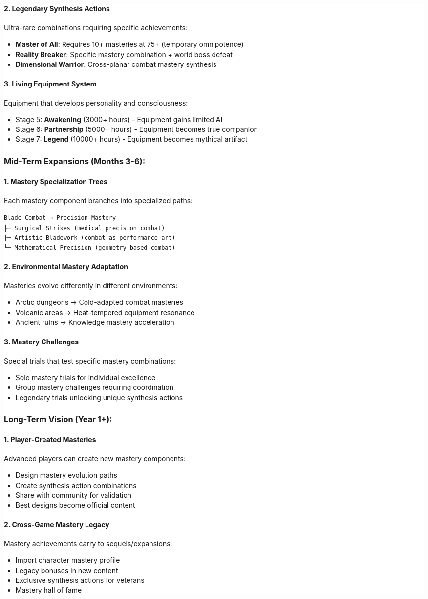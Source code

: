 #### **2. Legendary Synthesis Actions**
Ultra-rare combinations requiring specific achievements:
- **Master of All**: Requires 10+ masteries at 75+ (temporary omnipotence)
- **Reality Breaker**: Specific mastery combination + world boss defeat
- **Dimensional Warrior**: Cross-planar combat mastery synthesis

#### **3. Living Equipment System**
Equipment that develops personality and consciousness:
- Stage 5: **Awakening** (3000+ hours) - Equipment gains limited AI
- Stage 6: **Partnership** (5000+ hours) - Equipment becomes true companion
- Stage 7: **Legend** (10000+ hours) - Equipment becomes mythical artifact

### **Mid-Term Expansions** (Months 3-6):

#### **1. Mastery Specialization Trees**
Each mastery component branches into specialized paths:
```
Blade Combat → Precision Mastery
├─ Surgical Strikes (medical precision combat)
├─ Artistic Bladework (combat as performance art)
└─ Mathematical Precision (geometry-based combat)
```

#### **2. Environmental Mastery Adaptation**
Masteries evolve differently in different environments:
- Arctic dungeons → Cold-adapted combat masteries
- Volcanic areas → Heat-tempered equipment resonance
- Ancient ruins → Knowledge mastery acceleration

#### **3. Mastery Challenges**
Special trials that test specific mastery combinations:
- Solo mastery trials for individual excellence
- Group mastery challenges requiring coordination
- Legendary trials unlocking unique synthesis actions

### **Long-Term Vision** (Year 1+):

#### **1. Player-Created Masteries**
Advanced players can create new mastery components:
- Design mastery evolution paths
- Create synthesis action combinations
- Share with community for validation
- Best designs become official content

#### **2. Cross-Game Mastery Legacy**
Mastery achievements carry to sequels/expansions:
- Import character mastery profile
- Legacy bonuses in new content
- Exclusive synthesis actions for veterans
- Mastery hall of fame
